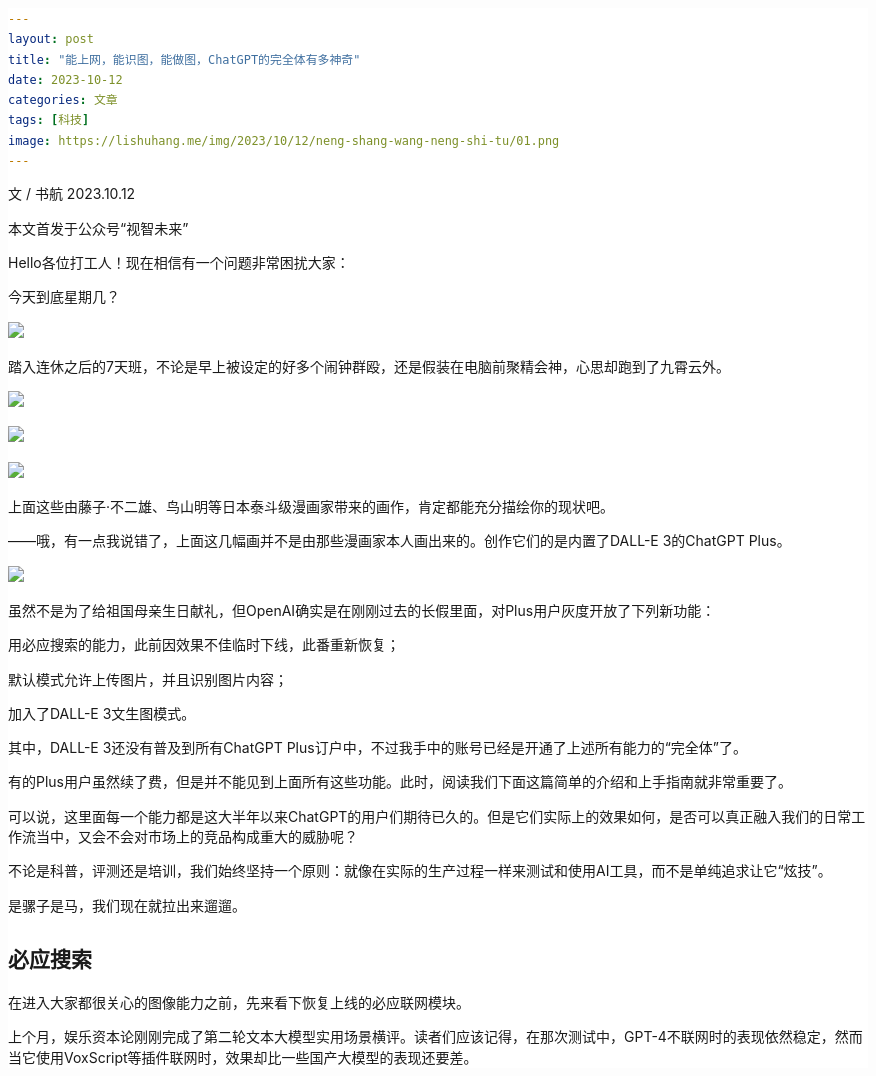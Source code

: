```yaml
---
layout: post
title: "能上网，能识图，能做图，ChatGPT的完全体有多神奇"
date: 2023-10-12
categories: 文章
tags: [科技]
image: https://lishuhang.me/img/2023/10/12/neng-shang-wang-neng-shi-tu/01.png
---
```


文 / 书航 2023.10.12

本文首发于公众号“视智未来”

Hello各位打工人！现在相信有一个问题非常困扰大家：

今天到底星期几？

![](https://lishuhang.me/img/2023/10/12/neng-shang-wang-neng-shi-tu/01.png)

踏入连休之后的7天班，不论是早上被设定的好多个闹钟群殴，还是假装在电脑前聚精会神，心思却跑到了九霄云外。

![](https://lishuhang.me/img/2023/10/12/neng-shang-wang-neng-shi-tu/02.png)

![](https://lishuhang.me/img/2023/10/12/neng-shang-wang-neng-shi-tu/03.png)

![](https://lishuhang.me/img/2023/10/12/neng-shang-wang-neng-shi-tu/04.png)

上面这些由藤子·不二雄、鸟山明等日本泰斗级漫画家带来的画作，肯定都能充分描绘你的现状吧。

——哦，有一点我说错了，上面这几幅画并不是由那些漫画家本人画出来的。创作它们的是内置了DALL-E 3的ChatGPT Plus。

![](https://lishuhang.me/img/2023/10/12/neng-shang-wang-neng-shi-tu/05.png)

虽然不是为了给祖国母亲生日献礼，但OpenAI确实是在刚刚过去的长假里面，对Plus用户灰度开放了下列新功能：

用必应搜索的能力，此前因效果不佳临时下线，此番重新恢复；

默认模式允许上传图片，并且识别图片内容；

加入了DALL-E 3文生图模式。

其中，DALL-E 3还没有普及到所有ChatGPT Plus订户中，不过我手中的账号已经是开通了上述所有能力的“完全体”了。

有的Plus用户虽然续了费，但是并不能见到上面所有这些功能。此时，阅读我们下面这篇简单的介绍和上手指南就非常重要了。

可以说，这里面每一个能力都是这大半年以来ChatGPT的用户们期待已久的。但是它们实际上的效果如何，是否可以真正融入我们的日常工作流当中，又会不会对市场上的竞品构成重大的威胁呢？

不论是科普，评测还是培训，我们始终坚持一个原则：就像在实际的生产过程一样来测试和使用AI工具，而不是单纯追求让它“炫技”。

是骡子是马，我们现在就拉出来遛遛。

## 必应搜索

在进入大家都很关心的图像能力之前，先来看下恢复上线的必应联网模块。

上个月，娱乐资本论刚刚完成了第二轮文本大模型实用场景横评。读者们应该记得，在那次测试中，GPT-4不联网时的表现依然稳定，然而当它使用VoxScript等插件联网时，效果却比一些国产大模型的表现还要差。
